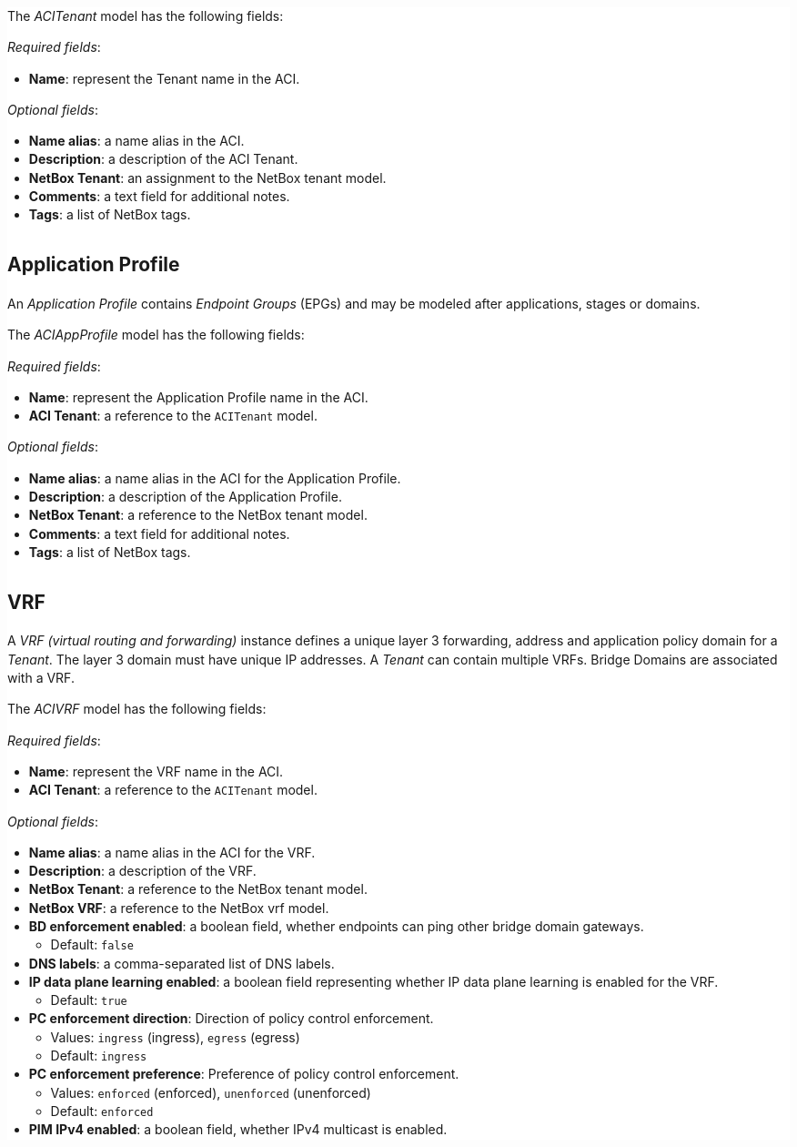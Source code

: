 The *ACITenant* model has the following fields:

*Required fields*:

- **Name**: represent the Tenant name in the ACI.

*Optional fields*:

- **Name alias**: a name alias in the ACI.
- **Description**: a description of the ACI Tenant.
- **NetBox Tenant**: an assignment to the NetBox tenant model.
- **Comments**: a text field for additional notes.
- **Tags**: a list of NetBox tags.

## Application Profile

An *Application Profile* contains *Endpoint Groups* (EPGs) and may be modeled
after applications, stages or domains.

The *ACIAppProfile* model has the following fields:

*Required fields*:

- **Name**: represent the Application Profile name in the ACI.
- **ACI Tenant**: a reference to the `ACITenant` model.

*Optional fields*:

- **Name alias**: a name alias in the ACI for the Application Profile.
- **Description**: a description of the Application Profile.
- **NetBox Tenant**: a reference to the NetBox tenant model.
- **Comments**: a text field for additional notes.
- **Tags**: a list of NetBox tags.

## VRF

A *VRF (virtual routing and forwarding)* instance defines a unique layer 3
forwarding, address and application policy domain for a *Tenant*.
The layer 3 domain must have unique IP addresses.
A *Tenant* can contain multiple VRFs.
Bridge Domains are associated with a VRF.

The *ACIVRF* model has the following fields:

*Required fields*:

- **Name**: represent the VRF name in the ACI.
- **ACI Tenant**: a reference to the `ACITenant` model.

*Optional fields*:

- **Name alias**: a name alias in the ACI for the VRF.
- **Description**: a description of the VRF.
- **NetBox Tenant**: a reference to the NetBox tenant model.
- **NetBox VRF**: a reference to the NetBox vrf model.
- **BD enforcement enabled**: a boolean field, whether endpoints can ping other
  bridge domain gateways.
    - Default: `false`
- **DNS labels**: a comma-separated list of DNS labels.
- **IP data plane learning enabled**: a boolean field representing whether IP
  data plane learning is enabled for the VRF.
    - Default: `true`
- **PC enforcement direction**: Direction of policy control enforcement.
    - Values: `ingress` (ingress), `egress` (egress)
    - Default: `ingress`
- **PC enforcement preference**: Preference of policy control enforcement.
    - Values: `enforced` (enforced), `unenforced` (unenforced)
    - Default: `enforced`
- **PIM IPv4 enabled**: a boolean field, whether IPv4 multicast is enabled.